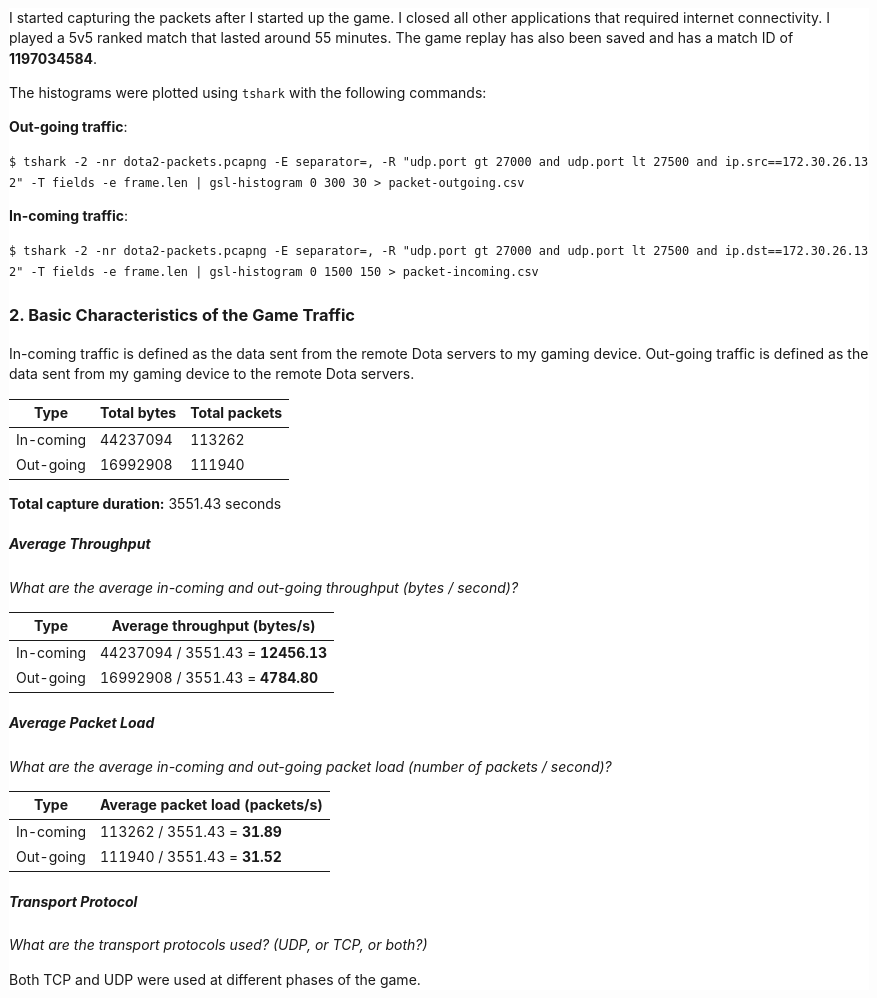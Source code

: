 I started capturing the packets after I started up the game. I closed all other applications that required internet connectivity. I played a 5v5 ranked match that lasted around 55 minutes. The game replay has also been saved and has a match ID of **1197034584**.

The histograms were plotted using `tshark` with the following commands:

**Out-going traffic**:

```
$ tshark -2 -nr dota2-packets.pcapng -E separator=, -R "udp.port gt 27000 and udp.port lt 27500 and ip.src==172.30.26.132" -T fields -e frame.len | gsl-histogram 0 300 30 > packet-outgoing.csv
```

**In-coming traffic**:

```
$ tshark -2 -nr dota2-packets.pcapng -E separator=, -R "udp.port gt 27000 and udp.port lt 27500 and ip.dst==172.30.26.132" -T fields -e frame.len | gsl-histogram 0 1500 150 > packet-incoming.csv
```


### 2. Basic Characteristics of the Game Traffic

In-coming traffic is defined as the data sent from the remote Dota servers to my gaming device. Out-going traffic is defined as the data sent from my gaming device to the remote Dota servers.

| Type    | Total bytes | Total packets |
|---------|-------------|---------------|
|In-coming|  44237094   |    113262     |
|Out-going|  16992908   |    111940     |

**Total capture duration:** 3551.43 seconds

##### Average Throughput
*What are the average in-coming and out-going throughput (bytes / second)?*

| Type    | Average throughput (bytes/s)      |
|---------|-----------------------------------|
|In-coming| 44237094 / 3551.43 = **12456.13** |
|Out-going| 16992908 / 3551.43 = **4784.80**  |

##### Average Packet Load
*What are the average in-coming and out-going packet load (number of packets / second)?*

| Type    | Average packet load (packets/s) |
|---------|---------------------------------|
|In-coming| 113262 / 3551.43 = **31.89**    |
|Out-going| 111940 / 3551.43 = **31.52**    |

##### Transport Protocol
*What are the transport protocols used? (UDP, or TCP, or both?)*

Both TCP and UDP were used at different phases of the game.
